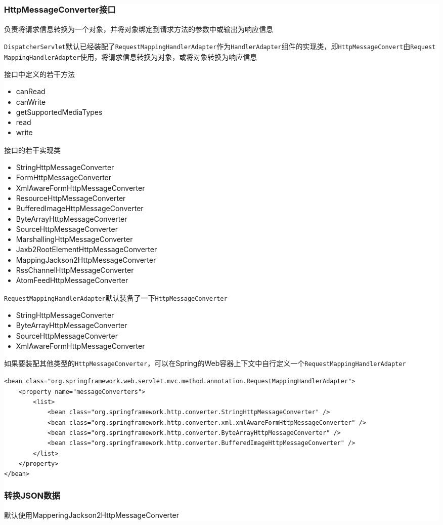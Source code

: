 ### HttpMessageConverter<T>接口
负责将请求信息转换为一个对象，并将对象绑定到请求方法的参数中或输出为响应信息

`DispatcherServlet`默认已经装配了`RequestMappingHandlerAdapter`作为`HandlerAdapter`组件的实现类，即`HttpMessageConvert`由`RequestMappingHandlerAdapter`使用，将请求信息转换为对象，或将对象转换为响应信息

接口中定义的若干方法

* canRead
* canWrite
* getSupportedMediaTypes
* read
* write

接口的若干实现类

* StringHttpMessageConverter
* FormHttpMessageConverter
* XmlAwareFormHttpMessageConverter
* ResourceHttpMessageConverter
* BufferedImageHttpMessageConverter
* ByteArrayHttpMessageConverter
* SourceHttpMessageConverter
* MarshallingHttpMessageConverter
* Jaxb2RootElementHttpMessageConverter
* MappingJackson2HttpMessageConverter
* RssChannelHttpMessageConverter
* AtomFeedHttpMessageConverter

`RequestMappingHandlerAdapter`默认装备了一下`HttpMessageConverter`

* StringHttpMessageConverter
* ByteArrayHttpMessageConverter
* SourceHttpMessageConverter
* XmlAwareFormHttpMessageConverter

如果要装配其他类型的`HttpMessageConverter`，可以在Spring的Web容器上下文中自行定义一个`RequestMappingHandlerAdapter`

```
<bean class="org.springframework.web.servlet.mvc.method.annotation.RequestMappingHandlerAdapter">
	<property name="messageConverters">
		<list>
			<bean class="org.springframework.http.converter.StringHttpMessageConverter" />
			<bean class="org.springframework.http.converter.xml.xmlAwareFormHttpMessageConverter" />
			<bean class="org.springframework.http.converter.ByteArrayHttpMessageConverter" />
			<bean class="org.springframework.http.converter.BufferedImageHttpMessageConverter" />
		</list>
	</property>
</bean>
```

### 转换JSON数据
默认使用MapperingJackson2HttpMessageConverter
